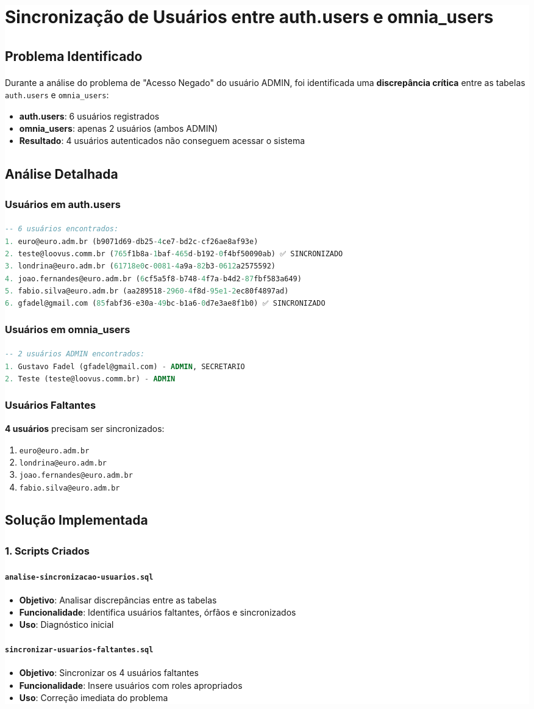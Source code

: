 # Sincronização de Usuários entre auth.users e omnia_users

## Problema Identificado

Durante a análise do problema de "Acesso Negado" do usuário ADMIN, foi identificada uma **discrepância crítica** entre as tabelas `auth.users` e `omnia_users`:

- **auth.users**: 6 usuários registrados
- **omnia_users**: apenas 2 usuários (ambos ADMIN)
- **Resultado**: 4 usuários autenticados não conseguem acessar o sistema

## Análise Detalhada

### Usuários em auth.users
```sql
-- 6 usuários encontrados:
1. euro@euro.adm.br (b9071d69-db25-4ce7-bd2c-cf26ae8af93e)
2. teste@loovus.comm.br (765f1b8a-1baf-465d-b192-0f4bf50090ab) ✅ SINCRONIZADO
3. londrina@euro.adm.br (61718e0c-0081-4a9a-82b3-0612a2575592)
4. joao.fernandes@euro.adm.br (6cf5a5f8-b748-4f7a-b4d2-87fbf583a649)
5. fabio.silva@euro.adm.br (aa289518-2960-4f8d-95e1-2ec80f4897ad)
6. gfadel@gmail.com (85fabf36-e30a-49bc-b1a6-0d7e3ae8f1b0) ✅ SINCRONIZADO
```

### Usuários em omnia_users
```sql
-- 2 usuários ADMIN encontrados:
1. Gustavo Fadel (gfadel@gmail.com) - ADMIN, SECRETARIO
2. Teste (teste@loovus.comm.br) - ADMIN
```

### Usuários Faltantes
**4 usuários** precisam ser sincronizados:
1. `euro@euro.adm.br`
2. `londrina@euro.adm.br`
3. `joao.fernandes@euro.adm.br`
4. `fabio.silva@euro.adm.br`

## Solução Implementada

### 1. Scripts Criados

#### `analise-sincronizacao-usuarios.sql`
- **Objetivo**: Analisar discrepâncias entre as tabelas
- **Funcionalidade**: Identifica usuários faltantes, órfãos e sincronizados
- **Uso**: Diagnóstico inicial

#### `sincronizar-usuarios-faltantes.sql`
- **Objetivo**: Sincronizar os 4 usuários faltantes
- **Funcionalidade**: Insere usuários com roles apropriados
- **Uso**: Correção imediata do problema
